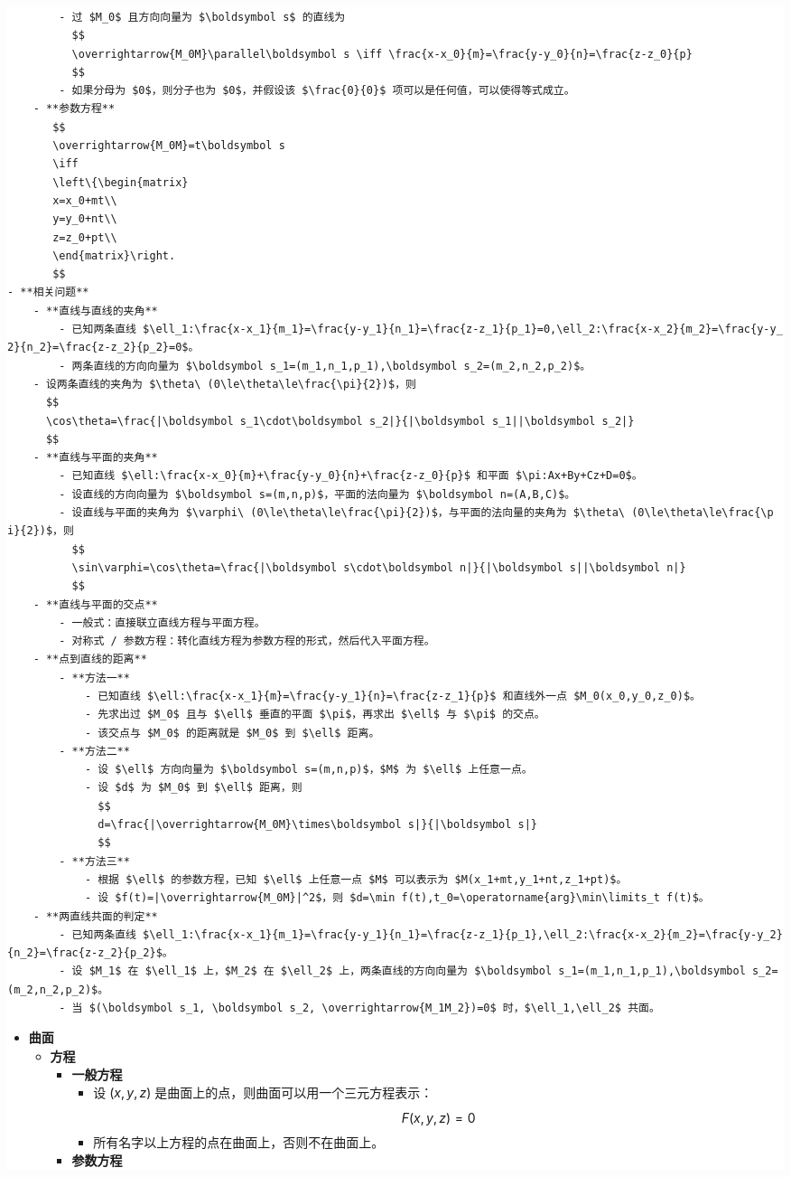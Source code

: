            - 过 $M_0$ 且方向向量为 $\boldsymbol s$ 的直线为
              $$
              \overrightarrow{M_0M}\parallel\boldsymbol s \iff \frac{x-x_0}{m}=\frac{y-y_0}{n}=\frac{z-z_0}{p}
              $$
            - 如果分母为 $0$，则分子也为 $0$，并假设该 $\frac{0}{0}$ 项可以是任何值，可以使得等式成立。
        - **参数方程**
           $$
           \overrightarrow{M_0M}=t\boldsymbol s
           \iff
           \left\{\begin{matrix}
           x=x_0+mt\\
           y=y_0+nt\\
           z=z_0+pt\\
           \end{matrix}\right.
           $$
    - **相关问题**
        - **直线与直线的夹角**
            - 已知两条直线 $\ell_1:\frac{x-x_1}{m_1}=\frac{y-y_1}{n_1}=\frac{z-z_1}{p_1}=0,\ell_2:\frac{x-x_2}{m_2}=\frac{y-y_2}{n_2}=\frac{z-z_2}{p_2}=0$。
            - 两条直线的方向向量为 $\boldsymbol s_1=(m_1,n_1,p_1),\boldsymbol s_2=(m_2,n_2,p_2)$。
        - 设两条直线的夹角为 $\theta\ (0\le\theta\le\frac{\pi}{2})$，则
          $$
          \cos\theta=\frac{|\boldsymbol s_1\cdot\boldsymbol s_2|}{|\boldsymbol s_1||\boldsymbol s_2|}
          $$
        - **直线与平面的夹角**
            - 已知直线 $\ell:\frac{x-x_0}{m}+\frac{y-y_0}{n}+\frac{z-z_0}{p}$ 和平面 $\pi:Ax+By+Cz+D=0$。
            - 设直线的方向向量为 $\boldsymbol s=(m,n,p)$，平面的法向量为 $\boldsymbol n=(A,B,C)$。
            - 设直线与平面的夹角为 $\varphi\ (0\le\theta\le\frac{\pi}{2})$，与平面的法向量的夹角为 $\theta\ (0\le\theta\le\frac{\pi}{2})$，则
              $$
              \sin\varphi=\cos\theta=\frac{|\boldsymbol s\cdot\boldsymbol n|}{|\boldsymbol s||\boldsymbol n|}
              $$
        - **直线与平面的交点**
            - 一般式：直接联立直线方程与平面方程。
            - 对称式 / 参数方程：转化直线方程为参数方程的形式，然后代入平面方程。
        - **点到直线的距离**
            - **方法一**
                - 已知直线 $\ell:\frac{x-x_1}{m}=\frac{y-y_1}{n}=\frac{z-z_1}{p}$ 和直线外一点 $M_0(x_0,y_0,z_0)$。
                - 先求出过 $M_0$ 且与 $\ell$ 垂直的平面 $\pi$，再求出 $\ell$ 与 $\pi$ 的交点。
                - 该交点与 $M_0$ 的距离就是 $M_0$ 到 $\ell$ 距离。
            - **方法二**
                - 设 $\ell$ 方向向量为 $\boldsymbol s=(m,n,p)$，$M$ 为 $\ell$ 上任意一点。
                - 设 $d$ 为 $M_0$ 到 $\ell$ 距离，则
                  $$
                  d=\frac{|\overrightarrow{M_0M}\times\boldsymbol s|}{|\boldsymbol s|}
                  $$
            - **方法三**
                - 根据 $\ell$ 的参数方程，已知 $\ell$ 上任意一点 $M$ 可以表示为 $M(x_1+mt,y_1+nt,z_1+pt)$。
                - 设 $f(t)=|\overrightarrow{M_0M}|^2$，则 $d=\min f(t),t_0=\operatorname{arg}\min\limits_t f(t)$。
        - **两直线共面的判定**
            - 已知两条直线 $\ell_1:\frac{x-x_1}{m_1}=\frac{y-y_1}{n_1}=\frac{z-z_1}{p_1},\ell_2:\frac{x-x_2}{m_2}=\frac{y-y_2}{n_2}=\frac{z-z_2}{p_2}$。
            - 设 $M_1$ 在 $\ell_1$ 上，$M_2$ 在 $\ell_2$ 上，两条直线的方向向量为 $\boldsymbol s_1=(m_1,n_1,p_1),\boldsymbol s_2=(m_2,n_2,p_2)$。
            - 当 $(\boldsymbol s_1, \boldsymbol s_2, \overrightarrow{M_1M_2})=0$ 时，$\ell_1,\ell_2$ 共面。
- **曲面**
    - **方程**
        - **一般方程**
            - 设 $(x,y,z)$ 是曲面上的点，则曲面可以用一个三元方程表示：
              $$
              F(x,y,z)=0
              $$
            - 所有名字以上方程的点在曲面上，否则不在曲面上。
        - **参数方程**